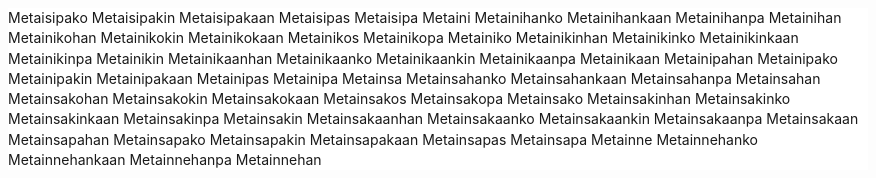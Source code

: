 Metaisipako
Metaisipakin
Metaisipakaan
Metaisipas
Metaisipa
Metaini
Metainihanko
Metainihankaan
Metainihanpa
Metainihan
Metainikohan
Metainikokin
Metainikokaan
Metainikos
Metainikopa
Metainiko
Metainikinhan
Metainikinko
Metainikinkaan
Metainikinpa
Metainikin
Metainikaanhan
Metainikaanko
Metainikaankin
Metainikaanpa
Metainikaan
Metainipahan
Metainipako
Metainipakin
Metainipakaan
Metainipas
Metainipa
Metainsa
Metainsahanko
Metainsahankaan
Metainsahanpa
Metainsahan
Metainsakohan
Metainsakokin
Metainsakokaan
Metainsakos
Metainsakopa
Metainsako
Metainsakinhan
Metainsakinko
Metainsakinkaan
Metainsakinpa
Metainsakin
Metainsakaanhan
Metainsakaanko
Metainsakaankin
Metainsakaanpa
Metainsakaan
Metainsapahan
Metainsapako
Metainsapakin
Metainsapakaan
Metainsapas
Metainsapa
Metainne
Metainnehanko
Metainnehankaan
Metainnehanpa
Metainnehan